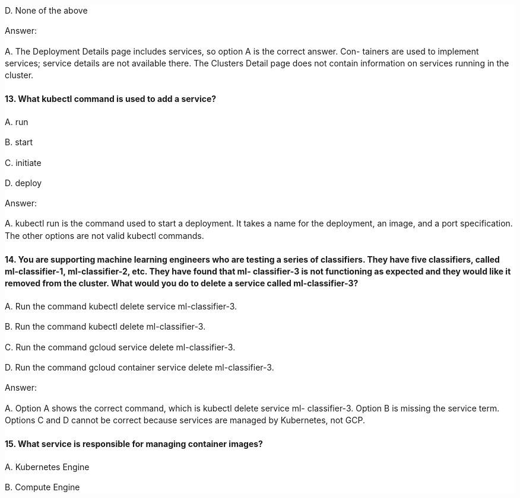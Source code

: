 D. None of the above



Answer:

A. The Deployment Details page includes services, so option A is the correct answer. Con- tainers are used to implement services; service details are not available there. The Clusters Detail page does not contain information on services running in the cluster.



#### 13. What kubectl command is used to add a service?&#x20;

A. run

B. start

C. initiate&#x20;

D. deploy



Answer:

A. kubectl run is the command used to start a deployment. It takes a name for the deployment, an image, and a port specification. The other options are not valid kubectl commands.



#### 14. You are supporting machine learning engineers who are testing a series of classifiers. They have five classifiers, called ml-classifier-1, ml-classifier-2, etc. They have found that ml- classifier-3 is not functioning as expected and they would like it removed from the cluster. What would you do to delete a service called ml-classifier-3?

A. Run the command kubectl delete service ml-classifier-3.

B. Run the command kubectl delete ml-classifier-3.

C. Run the command gcloud service delete ml-classifier-3.

D. Run the command gcloud container service delete ml-classifier-3.



Answer:

A. Option A shows the correct command, which is kubectl delete service ml- classifier-3. Option B is missing the service term. Options C and D cannot be correct because services are managed by Kubernetes, not GCP.



#### 15. What service is responsible for managing container images?

A. Kubernetes Engine

B. Compute Engine
